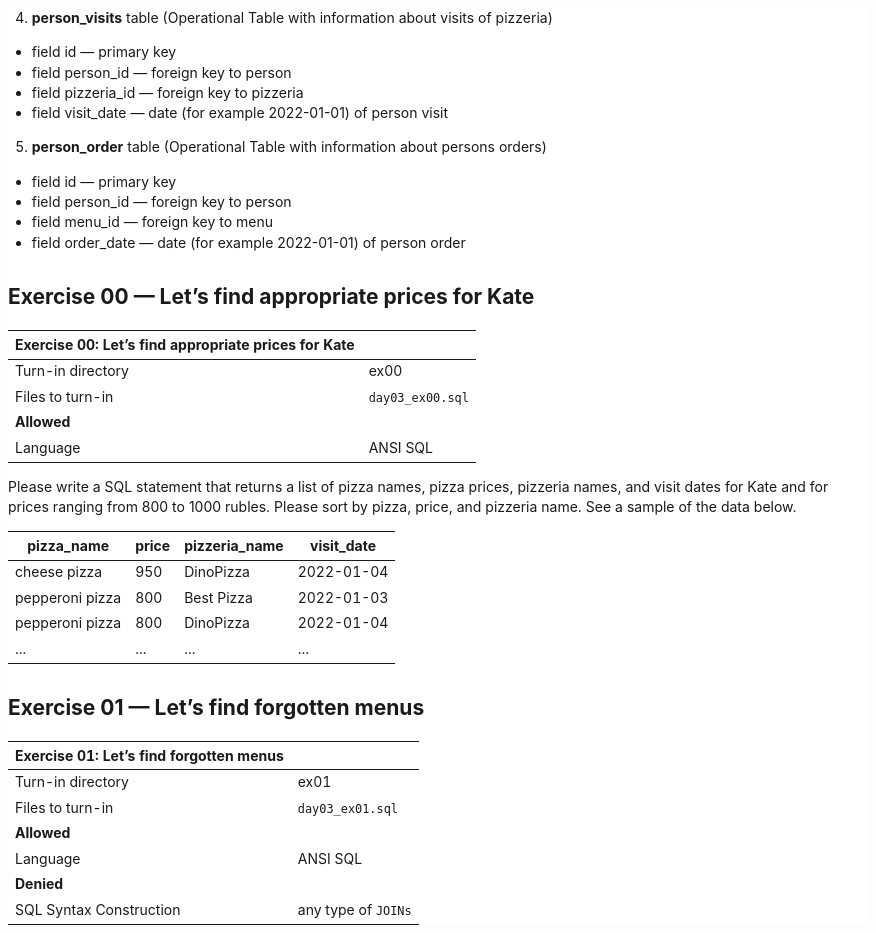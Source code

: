 4. **person_visits** table (Operational Table with information about visits of pizzeria)

- field id — primary key
- field person_id — foreign key to person
- field pizzeria_id — foreign key to pizzeria
- field visit_date — date (for example 2022-01-01) of person visit

5. **person_order** table (Operational Table with information about persons orders)

- field id — primary key
- field person_id — foreign key to person
- field menu_id — foreign key to menu
- field order_date — date (for example 2022-01-01) of person order

## Exercise 00 — Let’s find appropriate prices for Kate

| Exercise 00: Let’s find appropriate prices for Kate |                    |
| ---------------------------------------------------- | ------------------ |
| Turn-in directory                                    | ex00               |
| Files to turn-in                                     | `day03_ex00.sql` |
| **Allowed**                                    |                    |
| Language                                             | ANSI SQL           |

Please write a SQL statement that returns a list of pizza names, pizza prices, pizzeria names, and visit dates for Kate and for prices ranging from 800 to 1000 rubles. Please sort by pizza, price, and pizzeria name. See a sample of the data below.

| pizza_name      | price | pizzeria_name | visit_date |
| --------------- | ----- | ------------- | ---------- |
| cheese pizza    | 950   | DinoPizza     | 2022-01-04 |
| pepperoni pizza | 800   | Best Pizza    | 2022-01-03 |
| pepperoni pizza | 800   | DinoPizza     | 2022-01-04 |
| ...             | ...   | ...           | ...        |

## Exercise 01 — Let’s find forgotten menus

| Exercise 01: Let’s find forgotten menus |                       |
| ---------------------------------------- | --------------------- |
| Turn-in directory                        | ex01                  |
| Files to turn-in                         | `day03_ex01.sql`    |
| **Allowed**                        |                       |
| Language                                 | ANSI SQL              |
| **Denied**                         |                       |
| SQL Syntax Construction                  | any type of `JOINs` |
